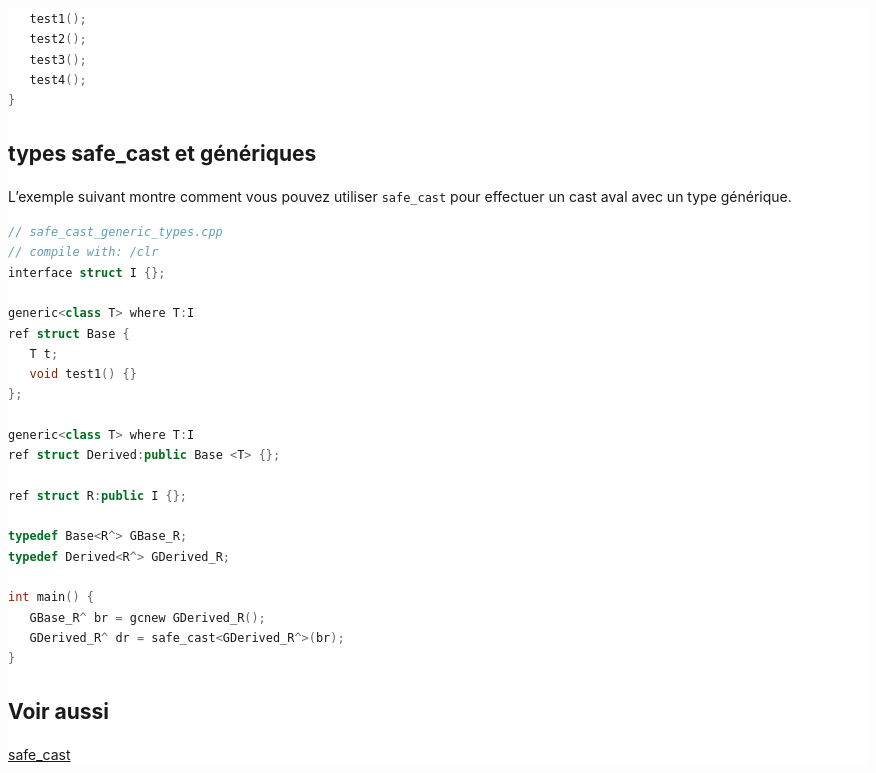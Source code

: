 ```cpp
   test1();
   test2();
   test3();
   test4();
}
```

## <a name="safe_cast-and-generic-types"></a>types safe_cast et génériques

L’exemple suivant montre comment vous pouvez utiliser `safe_cast` pour effectuer un cast aval avec un type générique.

```cpp
// safe_cast_generic_types.cpp
// compile with: /clr
interface struct I {};

generic<class T> where T:I
ref struct Base {
   T t;
   void test1() {}
};

generic<class T> where T:I
ref struct Derived:public Base <T> {};

ref struct R:public I {};

typedef Base<R^> GBase_R;
typedef Derived<R^> GDerived_R;

int main() {
   GBase_R^ br = gcnew GDerived_R();
   GDerived_R^ dr = safe_cast<GDerived_R^>(br);
}
```

## <a name="see-also"></a>Voir aussi

[safe_cast](../extensions/safe-cast-cpp-component-extensions.md)
